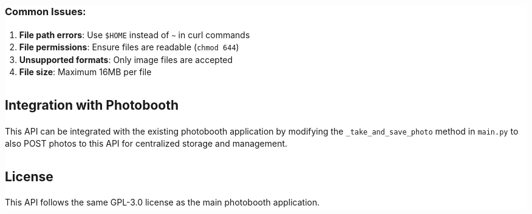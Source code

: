 ### Common Issues:

1. **File path errors**: Use `$HOME` instead of `~` in curl commands
2. **File permissions**: Ensure files are readable (`chmod 644`)
3. **Unsupported formats**: Only image files are accepted
4. **File size**: Maximum 16MB per file

## Integration with Photobooth

This API can be integrated with the existing photobooth application by modifying the `_take_and_save_photo` method in `main.py` to also POST photos to this API for centralized storage and management.

## License

This API follows the same GPL-3.0 license as the main photobooth application.
